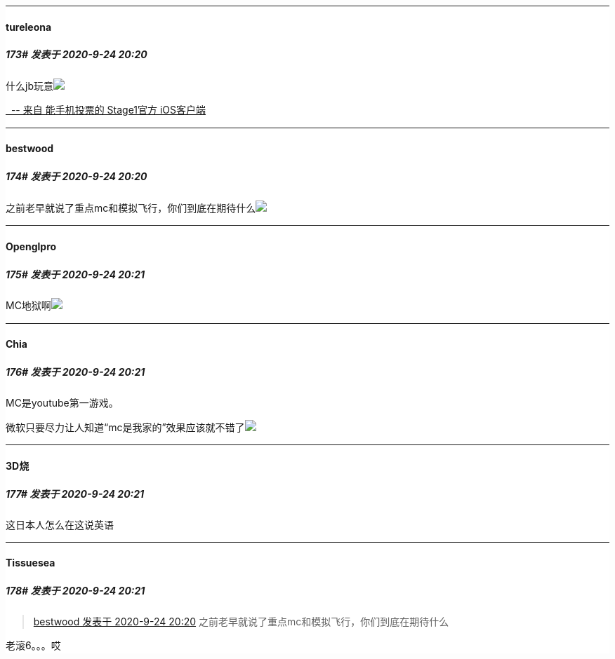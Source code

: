 
-----

####  tureleona  
##### 173#       发表于 2020-9-24 20:20


什么jb玩意<img src="https://static.saraba1st.com/image/smiley/face2017/125.png" referrerpolicy="no-referrer">

[  -- 来自 能手机投票的 Stage1官方 iOS客户端](https://itunes.apple.com/fi/app/saraba1st/id1221237470?mt=8)


-----

####  bestwood  
##### 174#       发表于 2020-9-24 20:20


之前老早就说了重点mc和模拟飞行，你们到底在期待什么<img src="https://static.saraba1st.com/image/smiley/face2017/001.png" referrerpolicy="no-referrer">


-----

####  Openglpro  
##### 175#       发表于 2020-9-24 20:21


MC地狱啊<img src="https://static.saraba1st.com/image/smiley/face2017/001.png" referrerpolicy="no-referrer">


-----

####  Chia  
##### 176#       发表于 2020-9-24 20:21


MC是youtube第一游戏。


微软只要尽力让人知道“mc是我家的”效果应该就不错了<img src="https://static.saraba1st.com/image/smiley/face2017/067.png" referrerpolicy="no-referrer">


-----

####  3D烧  
##### 177#       发表于 2020-9-24 20:21


这日本人怎么在这说英语


-----

####  Tissuesea  
##### 178#       发表于 2020-9-24 20:21


<blockquote><a href="httphttps://bbs.saraba1st.com/2b/forum.php?mod=redirect&amp;goto=findpost&amp;pid=48841177&amp;ptid=1944007" target="_blank">bestwood 发表于 2020-9-24 20:20</a>
之前老早就说了重点mc和模拟飞行，你们到底在期待什么</blockquote>
老滚6。。。哎
